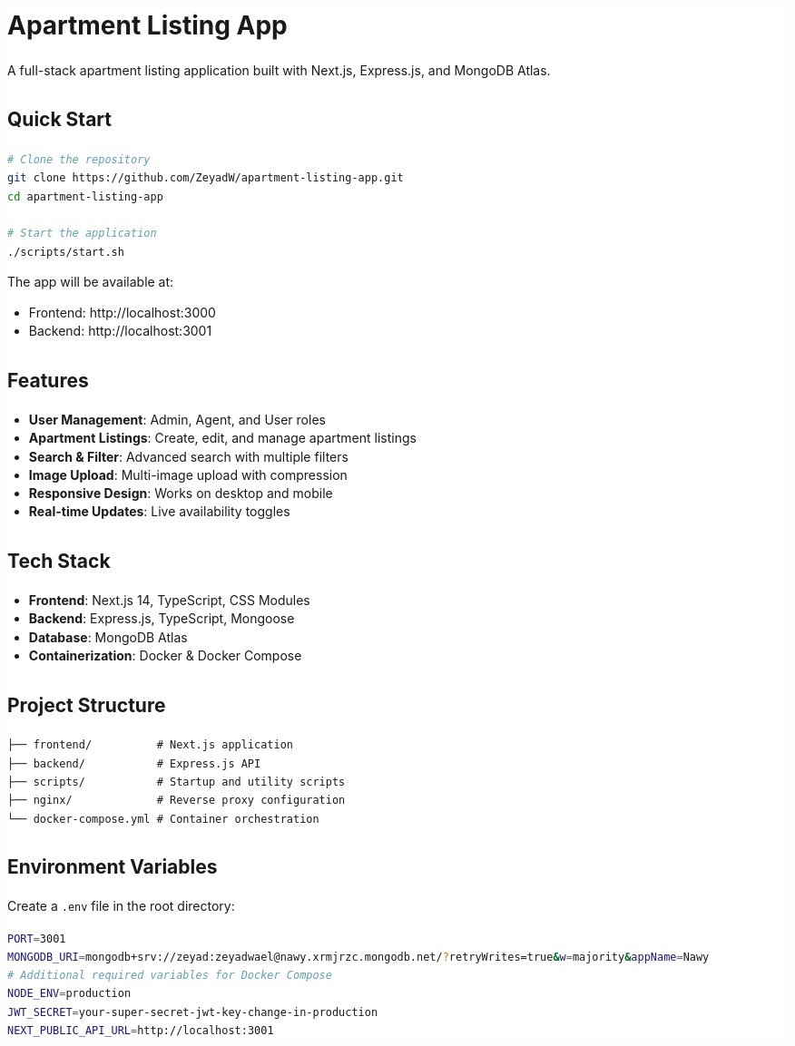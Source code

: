 # Apartment Listing App

A full-stack apartment listing application built with Next.js, Express.js, and MongoDB Atlas.

## Quick Start

```bash
# Clone the repository
git clone https://github.com/ZeyadW/apartment-listing-app.git
cd apartment-listing-app

# Start the application
./scripts/start.sh
```

The app will be available at:
- Frontend: http://localhost:3000
- Backend: http://localhost:3001

## Features

- **User Management**: Admin, Agent, and User roles
- **Apartment Listings**: Create, edit, and manage apartment listings
- **Search & Filter**: Advanced search with multiple filters
- **Image Upload**: Multi-image upload with compression
- **Responsive Design**: Works on desktop and mobile
- **Real-time Updates**: Live availability toggles

## Tech Stack

- **Frontend**: Next.js 14, TypeScript, CSS Modules
- **Backend**: Express.js, TypeScript, Mongoose
- **Database**: MongoDB Atlas
- **Containerization**: Docker & Docker Compose

## Project Structure

```
├── frontend/          # Next.js application
├── backend/           # Express.js API
├── scripts/           # Startup and utility scripts
├── nginx/             # Reverse proxy configuration
└── docker-compose.yml # Container orchestration
```

## Environment Variables

Create a `.env` file in the root directory:

```bash
PORT=3001
MONGODB_URI=mongodb+srv://zeyad:zeyadwael@nawy.xrmjrzc.mongodb.net/?retryWrites=true&w=majority&appName=Nawy
# Additional required variables for Docker Compose
NODE_ENV=production
JWT_SECRET=your-super-secret-jwt-key-change-in-production
NEXT_PUBLIC_API_URL=http://localhost:3001

```
